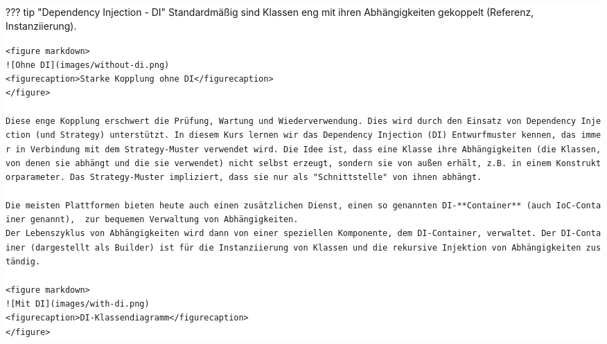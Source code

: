 ??? tip "Dependency Injection - DI"
    Standardmäßig sind Klassen eng mit ihren Abhängigkeiten gekoppelt (Referenz, Instanziierung). 
    
    <figure markdown>
    ![Ohne DI](images/without-di.png)
    <figurecaption>Starke Kopplung ohne DI</figurecaption>
    </figure>

    Diese enge Kopplung erschwert die Prüfung, Wartung und Wiederverwendung. Dies wird durch den Einsatz von Dependency Injection (und Strategy) unterstützt. In diesem Kurs lernen wir das Dependency Injection (DI) Entwurfmuster kennen, das immer in Verbindung mit dem Strategy-Muster verwendet wird. Die Idee ist, dass eine Klasse ihre Abhängigkeiten (die Klassen, von denen sie abhängt und die sie verwendet) nicht selbst erzeugt, sondern sie von außen erhält, z.B. in einem Konstruktorparameter. Das Strategy-Muster impliziert, dass sie nur als "Schnittstelle" von ihnen abhängt. 
    
    Die meisten Plattformen bieten heute auch einen zusätzlichen Dienst, einen so genannten DI-**Container** (auch IoC-Container genannt),  zur bequemen Verwaltung von Abhängigkeiten. 
    Der Lebenszyklus von Abhängigkeiten wird dann von einer speziellen Komponente, dem DI-Container, verwaltet. Der DI-Container (dargestellt als Builder) ist für die Instanziierung von Klassen und die rekursive Injektion von Abhängigkeiten zuständig.
    
    <figure markdown>
    ![Mit DI](images/with-di.png)
    <figurecaption>DI-Klassendiagramm</figurecaption>
    </figure>
